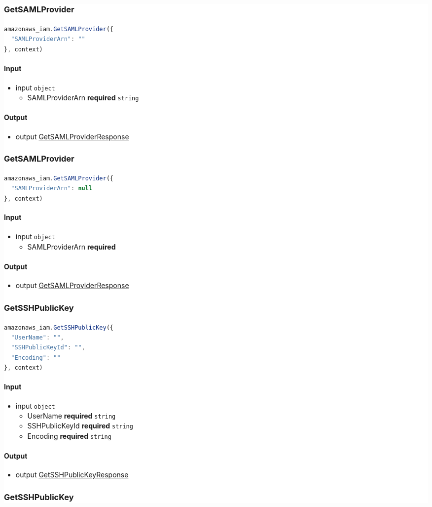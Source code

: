 ### GetSAMLProvider



```js
amazonaws_iam.GetSAMLProvider({
  "SAMLProviderArn": ""
}, context)
```

#### Input
* input `object`
  * SAMLProviderArn **required** `string`

#### Output
* output [GetSAMLProviderResponse](#getsamlproviderresponse)

### GetSAMLProvider



```js
amazonaws_iam.GetSAMLProvider({
  "SAMLProviderArn": null
}, context)
```

#### Input
* input `object`
  * SAMLProviderArn **required**

#### Output
* output [GetSAMLProviderResponse](#getsamlproviderresponse)

### GetSSHPublicKey



```js
amazonaws_iam.GetSSHPublicKey({
  "UserName": "",
  "SSHPublicKeyId": "",
  "Encoding": ""
}, context)
```

#### Input
* input `object`
  * UserName **required** `string`
  * SSHPublicKeyId **required** `string`
  * Encoding **required** `string`

#### Output
* output [GetSSHPublicKeyResponse](#getsshpublickeyresponse)

### GetSSHPublicKey
